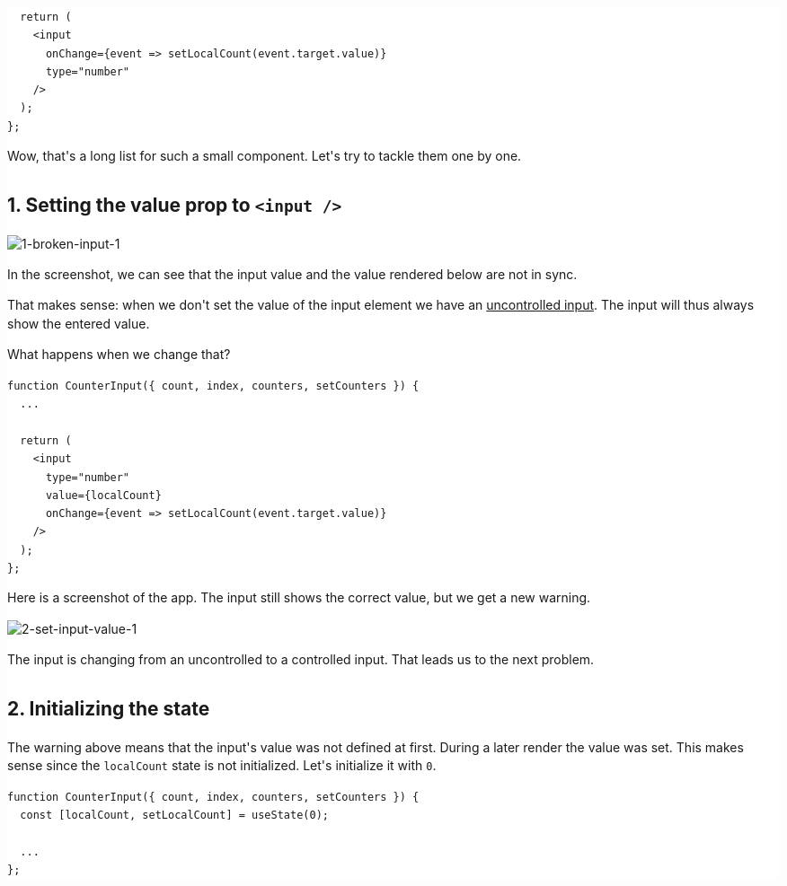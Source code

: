       return (
        <input
          onChange={event => setLocalCount(event.target.value)}
          type="number"
        />
      );
    };


Wow, that's a long list for such a small component. Let's try to tackle them one by one.

## 1. Setting the value prop to `<input />`

![1-broken-input-1](/content/images/2020/04/1-broken-input-1.png)

In the screenshot, we can see that the input value and the value rendered below are not in sync.

That makes sense: when we don't set the value of the input element we have an [uncontrolled input](https://reactjs.org/docs/forms.html#controlled-components). The input will thus always show the entered value.

What happens when we change that?

    function CounterInput({ count, index, counters, setCounters }) {
      ...

      return (
        <input
          type="number"
          value={localCount}
          onChange={event => setLocalCount(event.target.value)}
        />
      );
    };


Here is a screenshot of the app. The input still shows the correct value, but we get a new warning.

![2-set-input-value-1](/content/images/2020/04/2-set-input-value-1.png)

The input is changing from an uncontrolled to a controlled input. That leads us to the next problem.

## 2. Initializing the state

The warning above means that the input's value was not defined at first. During a later render the value was set. This makes sense since the `localCount` state is not initialized. Let's initialize it with `0`.

    function CounterInput({ count, index, counters, setCounters }) {
      const [localCount, setLocalCount] = useState(0);

      ...
    };

